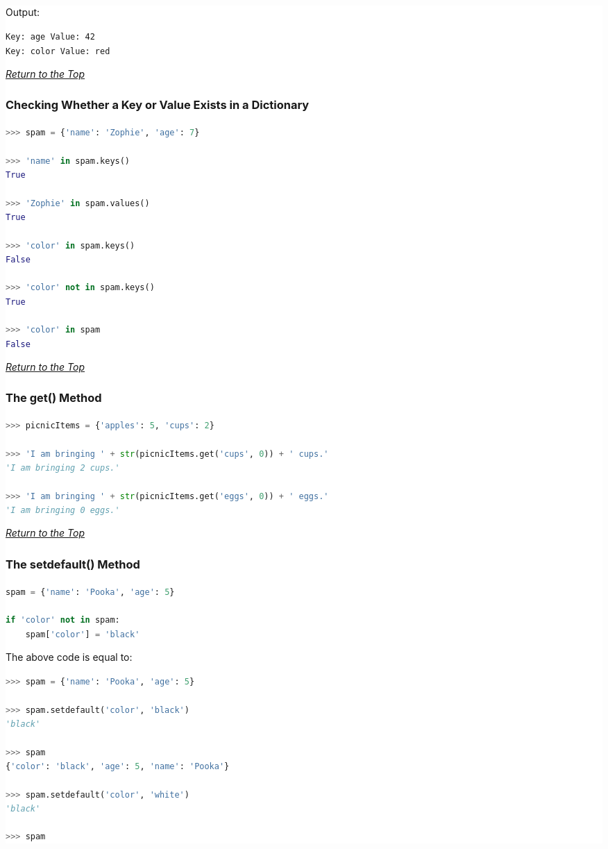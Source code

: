 Output:

    Key: age Value: 42
    Key: color Value: red

[*Return to the Top*](#python-cheatsheet)

### Checking Whether a Key or Value Exists in a Dictionary

```python
>>> spam = {'name': 'Zophie', 'age': 7}

>>> 'name' in spam.keys()
True

>>> 'Zophie' in spam.values()
True

>>> 'color' in spam.keys()
False

>>> 'color' not in spam.keys()
True

>>> 'color' in spam
False
```

[*Return to the Top*](#python-cheatsheet)

### The get() Method

```python
>>> picnicItems = {'apples': 5, 'cups': 2}

>>> 'I am bringing ' + str(picnicItems.get('cups', 0)) + ' cups.'
'I am bringing 2 cups.'

>>> 'I am bringing ' + str(picnicItems.get('eggs', 0)) + ' eggs.'
'I am bringing 0 eggs.'
```

[*Return to the Top*](#python-cheatsheet)

### The setdefault() Method

```python
spam = {'name': 'Pooka', 'age': 5}

if 'color' not in spam:
    spam['color'] = 'black'
```

The above code is equal to:

```python
>>> spam = {'name': 'Pooka', 'age': 5}

>>> spam.setdefault('color', 'black')
'black'

>>> spam
{'color': 'black', 'age': 5, 'name': 'Pooka'}

>>> spam.setdefault('color', 'white')
'black'

>>> spam
```